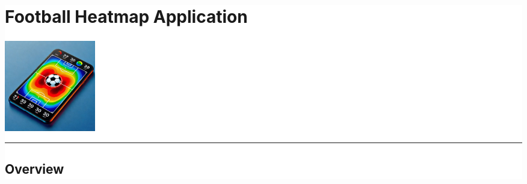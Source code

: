 # Football Heatmap Application

<img src="./assets/logo.png" alt="Project Logo" width="150px">

---

## Overview
